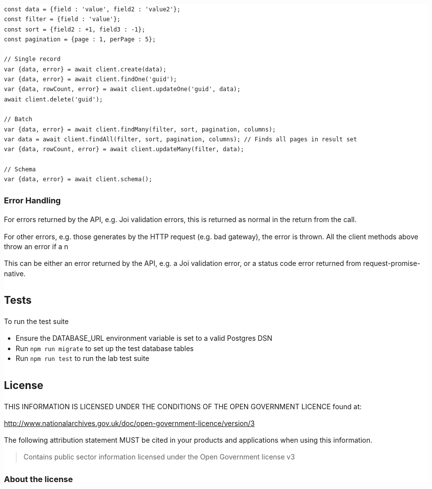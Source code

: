 ```
const data = {field : 'value', field2 : 'value2'};
const filter = {field : 'value'};
const sort = {field2 : +1, field3 : -1};
const pagination = {page : 1, perPage : 5};

// Single record
var {data, error} = await client.create(data);
var {data, error} = await client.findOne('guid');
var {data, rowCount, error} = await client.updateOne('guid', data);
await client.delete('guid');

// Batch
var {data, error} = await client.findMany(filter, sort, pagination, columns);
var data = await client.findAll(filter, sort, pagination, columns); // Finds all pages in result set
var {data, rowCount, error} = await client.updateMany(filter, data);

// Schema
var {data, error} = await client.schema();
```

### Error Handling

For errors returned by the API, e.g. Joi validation errors, this is returned as
normal in the return from the call.

For other errors, e.g. those generates by the HTTP request (e.g. bad gateway),
the error is thrown.
All the client methods above throw an error if a n

This can be either an error returned by the API, e.g. a Joi validation error, or a status code error returned from request-promise-native.

## Tests

To run the test suite

- Ensure the DATABASE_URL environment variable is set to a valid Postgres DSN
- Run `npm run migrate` to set up the test database tables
- Run `npm run test` to run the lab test suite

## License

THIS INFORMATION IS LICENSED UNDER THE CONDITIONS OF THE OPEN GOVERNMENT LICENCE found at:

<http://www.nationalarchives.gov.uk/doc/open-government-licence/version/3>

The following attribution statement MUST be cited in your products and applications when using this information.

> Contains public sector information licensed under the Open Government license v3

### About the license

